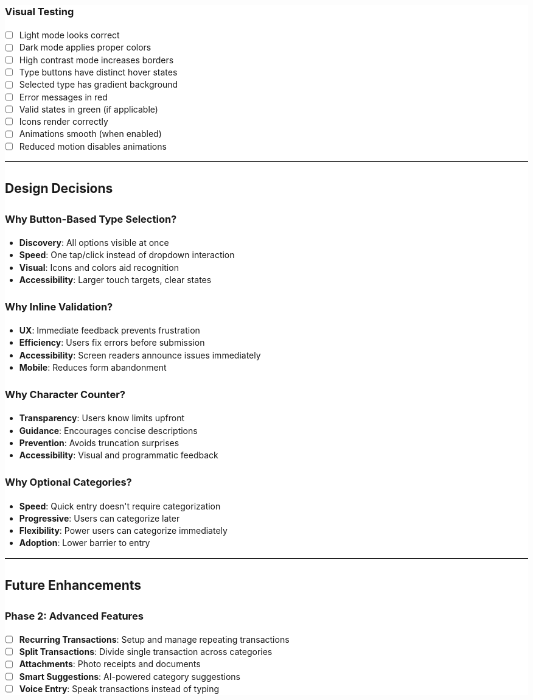 ### Visual Testing
- [ ] Light mode looks correct
- [ ] Dark mode applies proper colors
- [ ] High contrast mode increases borders
- [ ] Type buttons have distinct hover states
- [ ] Selected type has gradient background
- [ ] Error messages in red
- [ ] Valid states in green (if applicable)
- [ ] Icons render correctly
- [ ] Animations smooth (when enabled)
- [ ] Reduced motion disables animations

---

## Design Decisions

### Why Button-Based Type Selection?
- **Discovery**: All options visible at once
- **Speed**: One tap/click instead of dropdown interaction
- **Visual**: Icons and colors aid recognition
- **Accessibility**: Larger touch targets, clear states

### Why Inline Validation?
- **UX**: Immediate feedback prevents frustration
- **Efficiency**: Users fix errors before submission
- **Accessibility**: Screen readers announce issues immediately
- **Mobile**: Reduces form abandonment

### Why Character Counter?
- **Transparency**: Users know limits upfront
- **Guidance**: Encourages concise descriptions
- **Prevention**: Avoids truncation surprises
- **Accessibility**: Visual and programmatic feedback

### Why Optional Categories?
- **Speed**: Quick entry doesn't require categorization
- **Progressive**: Users can categorize later
- **Flexibility**: Power users can categorize immediately
- **Adoption**: Lower barrier to entry

---

## Future Enhancements

### Phase 2: Advanced Features
- [ ] **Recurring Transactions**: Setup and manage repeating transactions
- [ ] **Split Transactions**: Divide single transaction across categories
- [ ] **Attachments**: Photo receipts and documents
- [ ] **Smart Suggestions**: AI-powered category suggestions
- [ ] **Voice Entry**: Speak transactions instead of typing
